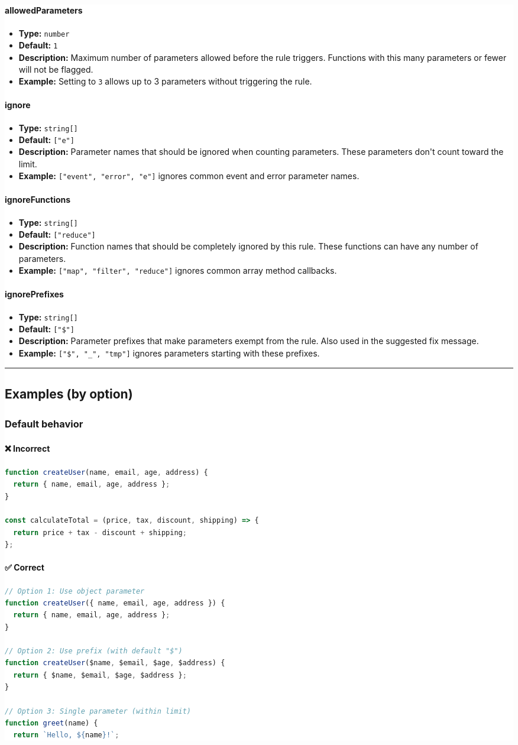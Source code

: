 #### allowedParameters

- **Type:** `number`
- **Default:** `1`
- **Description:** Maximum number of parameters allowed before the rule triggers. Functions with this many parameters or fewer will not be flagged.
- **Example:** Setting to `3` allows up to 3 parameters without triggering the rule.

#### ignore

- **Type:** `string[]`
- **Default:** `["e"]`
- **Description:** Parameter names that should be ignored when counting parameters. These parameters don't count toward the limit.
- **Example:** `["event", "error", "e"]` ignores common event and error parameter names.

#### ignoreFunctions

- **Type:** `string[]`
- **Default:** `["reduce"]`
- **Description:** Function names that should be completely ignored by this rule. These functions can have any number of parameters.
- **Example:** `["map", "filter", "reduce"]` ignores common array method callbacks.

#### ignorePrefixes

- **Type:** `string[]`
- **Default:** `["$"]`
- **Description:** Parameter prefixes that make parameters exempt from the rule. Also used in the suggested fix message.
- **Example:** `["$", "_", "tmp"]` ignores parameters starting with these prefixes.

---

## Examples (by option)

### Default behavior

#### ❌ Incorrect

```ts
function createUser(name, email, age, address) {
  return { name, email, age, address };
}

const calculateTotal = (price, tax, discount, shipping) => {
  return price + tax - discount + shipping;
};
```

#### ✅ Correct

```ts
// Option 1: Use object parameter
function createUser({ name, email, age, address }) {
  return { name, email, age, address };
}

// Option 2: Use prefix (with default "$")
function createUser($name, $email, $age, $address) {
  return { $name, $email, $age, $address };
}

// Option 3: Single parameter (within limit)
function greet(name) {
  return `Hello, ${name}!`;
```